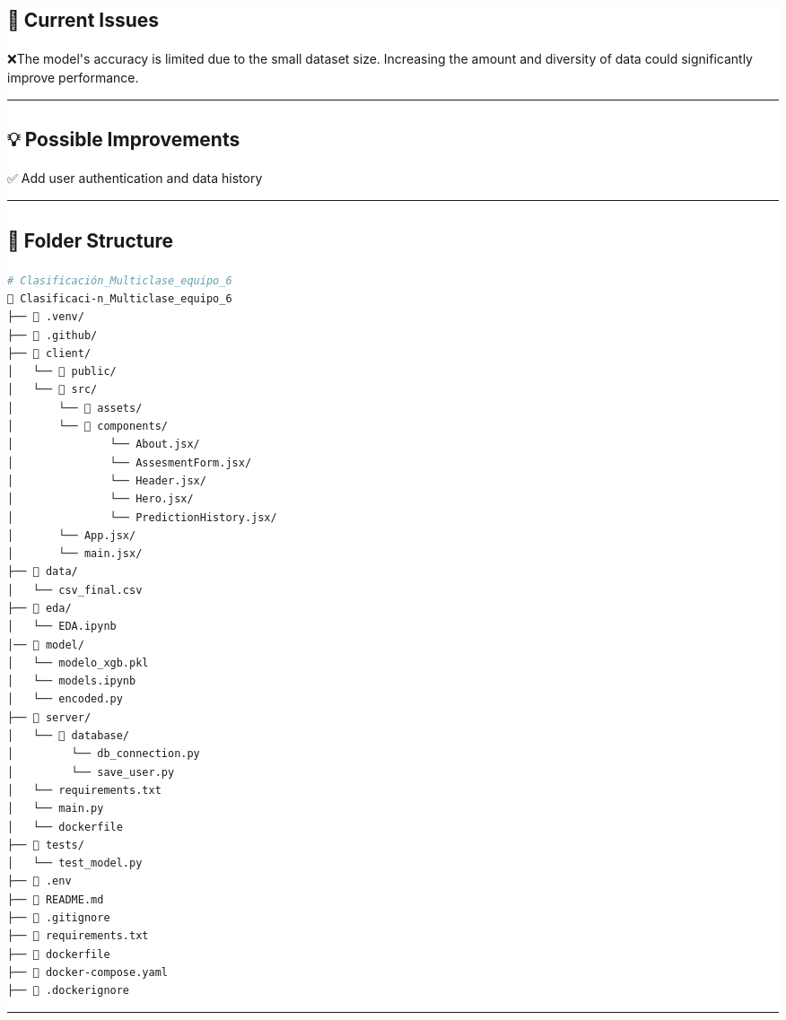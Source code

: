 
## 🐞 Current Issues  
❌The model's accuracy is limited due to the small dataset size. Increasing the amount and diversity of data could significantly improve performance.

---

## 💡 Possible Improvements  
✅ Add user authentication and data history  

---

## 📁 Folder Structure

```bash
# Clasificación_Multiclase_equipo_6
📂 Clasificaci-n_Multiclase_equipo_6
├── 📂 .venv/
├── 📂 .github/
├── 📂 client/
│   └── 📂 public/
│   └── 📂 src/
│       └── 📂 assets/
│       └── 📂 components/
│               └── About.jsx/
│               └── AssesmentForm.jsx/
│               └── Header.jsx/
│               └── Hero.jsx/
│               └── PredictionHistory.jsx/
│       └── App.jsx/
│       └── main.jsx/
├── 📂 data/  
│   └── csv_final.csv
├── 📂 eda/
│   └── EDA.ipynb
│── 📂 model/
│   └── modelo_xgb.pkl
│   └── models.ipynb
│   └── encoded.py              
├── 📂 server/
│   └── 📂 database/
│         └── db_connection.py
│         └── save_user.py
│   └── requirements.txt
│   └── main.py
│   └── dockerfile
├── 📂 tests/
│   └── test_model.py
├── 📜 .env 
├── 📜 README.md  
├── 📜 .gitignore  
├── 📜 requirements.txt
├── 📜 dockerfile
├── 📜 docker-compose.yaml
├── 📜 .dockerignore
```
---
